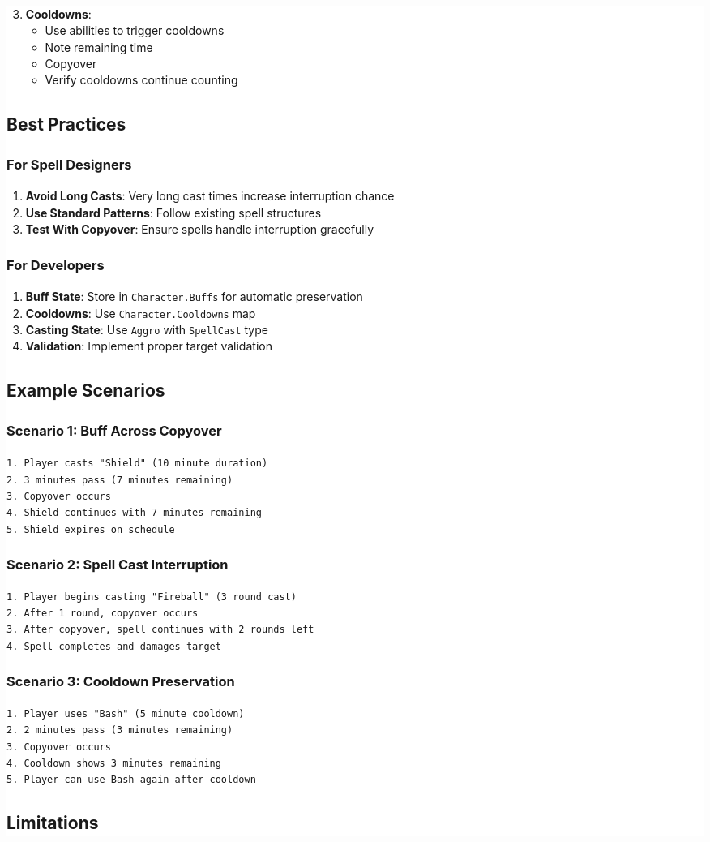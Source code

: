 3. **Cooldowns**:
   - Use abilities to trigger cooldowns
   - Note remaining time
   - Copyover
   - Verify cooldowns continue counting

## Best Practices

### For Spell Designers

1. **Avoid Long Casts**: Very long cast times increase interruption chance
2. **Use Standard Patterns**: Follow existing spell structures
3. **Test With Copyover**: Ensure spells handle interruption gracefully

### For Developers

1. **Buff State**: Store in `Character.Buffs` for automatic preservation
2. **Cooldowns**: Use `Character.Cooldowns` map
3. **Casting State**: Use `Aggro` with `SpellCast` type
4. **Validation**: Implement proper target validation

## Example Scenarios

### Scenario 1: Buff Across Copyover
```
1. Player casts "Shield" (10 minute duration)
2. 3 minutes pass (7 minutes remaining)
3. Copyover occurs
4. Shield continues with 7 minutes remaining
5. Shield expires on schedule
```

### Scenario 2: Spell Cast Interruption
```
1. Player begins casting "Fireball" (3 round cast)
2. After 1 round, copyover occurs
3. After copyover, spell continues with 2 rounds left
4. Spell completes and damages target
```

### Scenario 3: Cooldown Preservation
```
1. Player uses "Bash" (5 minute cooldown)
2. 2 minutes pass (3 minutes remaining)
3. Copyover occurs
4. Cooldown shows 3 minutes remaining
5. Player can use Bash again after cooldown
```

## Limitations
